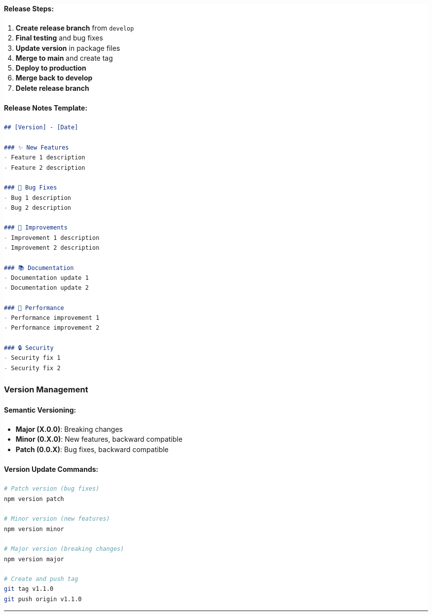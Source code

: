 #### **Release Steps:**
1. **Create release branch** from `develop`
2. **Final testing** and bug fixes
3. **Update version** in package files
4. **Merge to main** and create tag
5. **Deploy to production**
6. **Merge back to develop**
7. **Delete release branch**

#### **Release Notes Template:**
```markdown
## [Version] - [Date]

### ✨ New Features
- Feature 1 description
- Feature 2 description

### 🐛 Bug Fixes
- Bug 1 description
- Bug 2 description

### 🔧 Improvements
- Improvement 1 description
- Improvement 2 description

### 📚 Documentation
- Documentation update 1
- Documentation update 2

### 🚀 Performance
- Performance improvement 1
- Performance improvement 2

### 🔒 Security
- Security fix 1
- Security fix 2
```

### Version Management

#### **Semantic Versioning:**
- **Major (X.0.0)**: Breaking changes
- **Minor (0.X.0)**: New features, backward compatible
- **Patch (0.0.X)**: Bug fixes, backward compatible

#### **Version Update Commands:**
```bash
# Patch version (bug fixes)
npm version patch

# Minor version (new features)
npm version minor

# Major version (breaking changes)
npm version major

# Create and push tag
git tag v1.1.0
git push origin v1.1.0
```

---